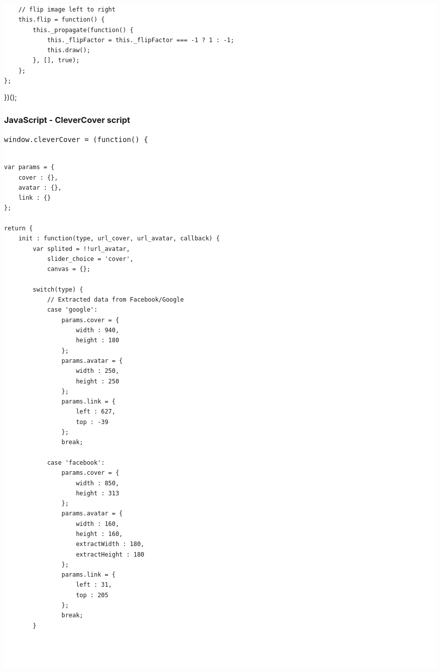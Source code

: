 		// flip image left to right
		this.flip = function() {
			this._propagate(function() {
				this._flipFactor = this._flipFactor === -1 ? 1 : -1;
				this.draw();
			}, [], true);
		};
	};
})();
</pre>

<h3>JavaScript - CleverCover script</h3>
<pre lang="javascript" colla="-">
window.cleverCover = (function() {

	var params = {
		cover : {},
		avatar : {},
		link : {}
	};

	return {
		init : function(type, url_cover, url_avatar, callback) {
			var splited = !!url_avatar,
				slider_choice = 'cover',
				canvas = {};

			switch(type) {
				// Extracted data from Facebook/Google
				case 'google':
					params.cover = {
						width : 940,
						height : 180
					};
					params.avatar = {
						width : 250,
						height : 250
					};
					params.link = {
						left : 627,
						top : -39
					};
					break;

				case 'facebook':
					params.cover = {
						width : 850,
						height : 313
					};
					params.avatar = {
						width : 160,
						height : 160,
						extractWidth : 180,
						extractHeight : 180
					};
					params.link = {
						left : 31,
						top : 205
					};
					break;
			}
